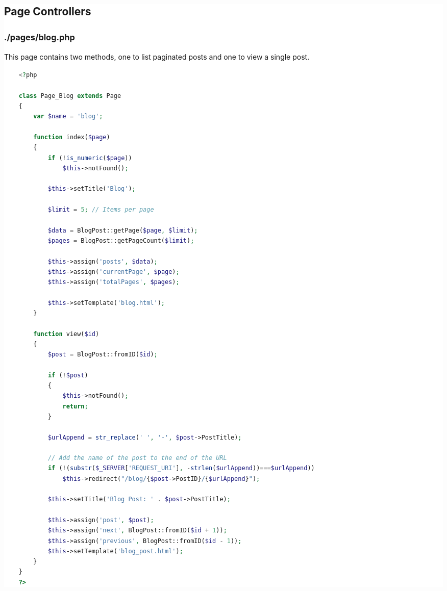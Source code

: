 ## Page Controllers
### ./pages/blog.php
This page contains two methods, one to list paginated posts and one to view a single post.
```php
    <?php

    class Page_Blog extends Page
    {
        var $name = 'blog';

        function index($page)
        {
            if (!is_numeric($page))
                $this->notFound();

            $this->setTitle('Blog');

            $limit = 5; // Items per page

            $data = BlogPost::getPage($page, $limit);
            $pages = BlogPost::getPageCount($limit);

            $this->assign('posts', $data);
            $this->assign('currentPage', $page);
            $this->assign('totalPages', $pages);

            $this->setTemplate('blog.html');
        }

        function view($id)
        {
            $post = BlogPost::fromID($id);

            if (!$post)
            {
                $this->notFound();
                return;
            }

            $urlAppend = str_replace(' ', '-', $post->PostTitle);

            // Add the name of the post to the end of the URL
            if (!(substr($_SERVER['REQUEST_URI'], -strlen($urlAppend))===$urlAppend))
                $this->redirect("/blog/{$post->PostID}/{$urlAppend}");

            $this->setTitle('Blog Post: ' . $post->PostTitle);

            $this->assign('post', $post);
            $this->assign('next', BlogPost::fromID($id + 1));
            $this->assign('previous', BlogPost::fromID($id - 1));
            $this->setTemplate('blog_post.html');
        }
    }
    ?>
```

